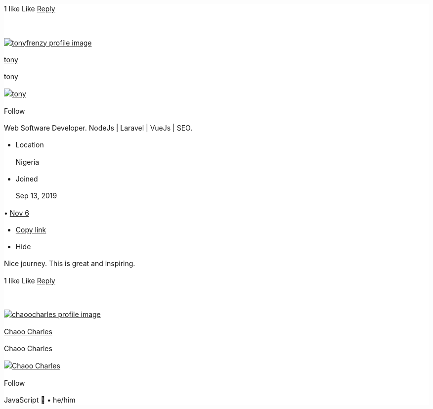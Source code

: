 1 like Like [ Reply](#/chaoocharles/how-creating-content-as-a-developer-changed-my-life-270e/comments/new/2ah33)

 

 

[![tonyfrenzy profile image](https://res.cloudinary.com/practicaldev/image/fetch/s--Kcs9v2bU--/c_fill,f_auto,fl_progressive,h_50,q_auto,w_50/https://dev-to-uploads.s3.amazonaws.com/uploads/user/profile_image/228857/bd72e4fa-9d7e-47a5-8152-fa48a8a5327b.jpeg)](https://dev.to/tonyfrenzy)

[tony](https://dev.to/tonyfrenzy)

tony

 [![](https://res.cloudinary.com/practicaldev/image/fetch/s--jBMhAHnD--/c_fill,f_auto,fl_progressive,h_90,q_auto,w_90/https://dev-to-uploads.s3.amazonaws.com/uploads/user/profile_image/228857/bd72e4fa-9d7e-47a5-8152-fa48a8a5327b.jpeg)tony](/tonyfrenzy)

Follow

Web Software Developer. NodeJs | Laravel | VueJs | SEO.

- Location
    
    Nigeria
    
- Joined
    
    Sep 13, 2019
    

• [Nov 6](https://dev.to/chaoocharles/how-creating-content-as-a-developer-changed-my-life-270e#comment-2agod)

- [Copy link](https://dev.to/chaoocharles/how-creating-content-as-a-developer-changed-my-life-270e#comment-2agod)

- Hide

Nice journey. This is great and inspiring.

1 like Like [ Reply](#/chaoocharles/how-creating-content-as-a-developer-changed-my-life-270e/comments/new/2agod)

 

 

[![chaoocharles profile image](https://res.cloudinary.com/practicaldev/image/fetch/s--oOQmEyUc--/c_fill,f_auto,fl_progressive,h_50,q_auto,w_50/https://dev-to-uploads.s3.amazonaws.com/uploads/user/profile_image/401635/8831f6b7-7000-4431-a39e-fc53d4fdb830.png)](https://dev.to/chaoocharles)

[Chaoo Charles](https://dev.to/chaoocharles)

Chaoo Charles

 [![](https://res.cloudinary.com/practicaldev/image/fetch/s--EK8d0_At--/c_fill,f_auto,fl_progressive,h_90,q_auto,w_90/https://dev-to-uploads.s3.amazonaws.com/uploads/user/profile_image/401635/8831f6b7-7000-4431-a39e-fc53d4fdb830.png)Chaoo Charles](/chaoocharles)

Follow

JavaScript 🚀 • he/him
